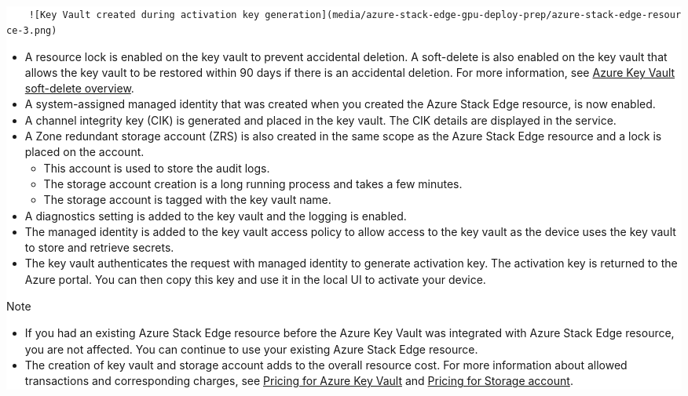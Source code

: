         ![Key Vault created during activation key generation](media/azure-stack-edge-gpu-deploy-prep/azure-stack-edge-resource-3.png)
- A resource lock is enabled on the key vault to prevent accidental deletion. A soft-delete is also enabled on the key vault that allows the key vault to be restored within 90 days if there is an accidental deletion. For more information, see [Azure Key Vault soft-delete overview](/azure/key-vault/general/soft-delete-overview).
- A system-assigned managed identity that was created when you created the Azure Stack Edge resource, is now enabled.
- A channel integrity key (CIK) is generated and placed in the key vault. The CIK details are displayed in the service.
- A Zone redundant storage account (ZRS) is also created in the same scope as the Azure Stack Edge resource and a lock is placed on the account. 
    - This account is used to store the audit logs. 
    - The storage account creation is a long running process and takes a few minutes.
    - The storage account is tagged with the key vault name.
- A diagnostics setting is added to the key vault and the logging is enabled. 
- The managed identity is added to the key vault access policy to allow access to the key vault as the device uses the key vault to store and retrieve secrets. 
- The key vault authenticates the request with managed identity to generate activation key. The activation key is returned to the Azure portal. You can then copy this key and use it in the local UI to activate your device.

> [!NOTE]
> - If you had an existing Azure Stack Edge resource before the Azure Key Vault was integrated with Azure Stack Edge resource, you are not affected. You can continue to use your existing Azure Stack Edge resource.
> -  The creation of key vault and storage account adds to the overall resource cost. For more information about allowed transactions and corresponding charges, see [Pricing for Azure Key Vault](https://azure.microsoft.com/pricing/details/key-vault/) and [Pricing for Storage account](https://azure.microsoft.com/pricing/details/storage/blobs/).
